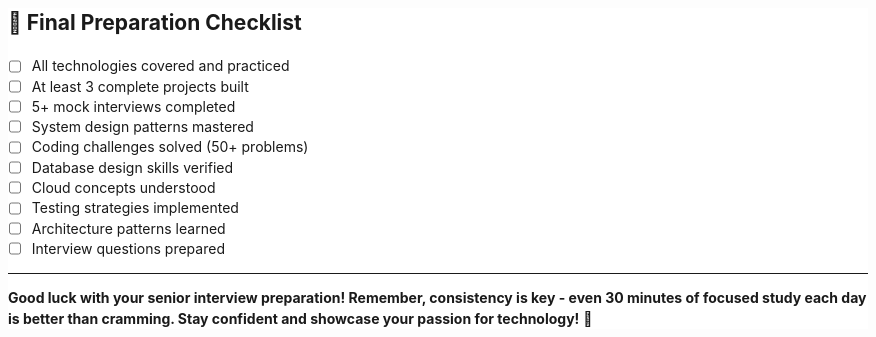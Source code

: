 
## 🚀 **Final Preparation Checklist**

- [ ] All technologies covered and practiced
- [ ] At least 3 complete projects built
- [ ] 5+ mock interviews completed
- [ ] System design patterns mastered
- [ ] Coding challenges solved (50+ problems)
- [ ] Database design skills verified
- [ ] Cloud concepts understood
- [ ] Testing strategies implemented
- [ ] Architecture patterns learned
- [ ] Interview questions prepared

---

**Good luck with your senior interview preparation! Remember, consistency is key - even 30 minutes of focused study each day is better than cramming. Stay confident and showcase your passion for technology!** 🚀